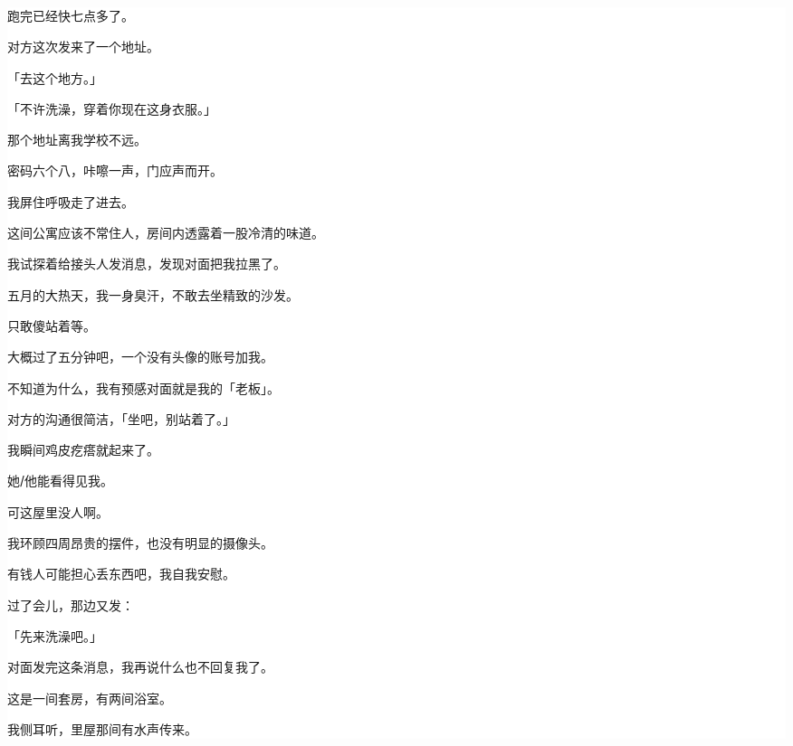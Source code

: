 
跑完已经快七点多了。


对方这次发来了一个地址。


「去这个地方。」


「不许洗澡，穿着你现在这身衣服。」


那个地址离我学校不远。


密码六个八，咔嚓一声，门应声而开。


我屏住呼吸走了进去。


这间公寓应该不常住人，房间内透露着一股冷清的味道。


我试探着给接头人发消息，发现对面把我拉黑了。


五月的大热天，我一身臭汗，不敢去坐精致的沙发。


只敢傻站着等。


大概过了五分钟吧，一个没有头像的账号加我。


不知道为什么，我有预感对面就是我的「老板」。


对方的沟通很简洁，「坐吧，别站着了。」


我瞬间鸡皮疙瘩就起来了。


她/他能看得见我。


可这屋里没人啊。


我环顾四周昂贵的摆件，也没有明显的摄像头。


有钱人可能担心丢东西吧，我自我安慰。


过了会儿，那边又发：


「先来洗澡吧。」


对面发完这条消息，我再说什么也不回复我了。


这是一间套房，有两间浴室。


我侧耳听，里屋那间有水声传来。

